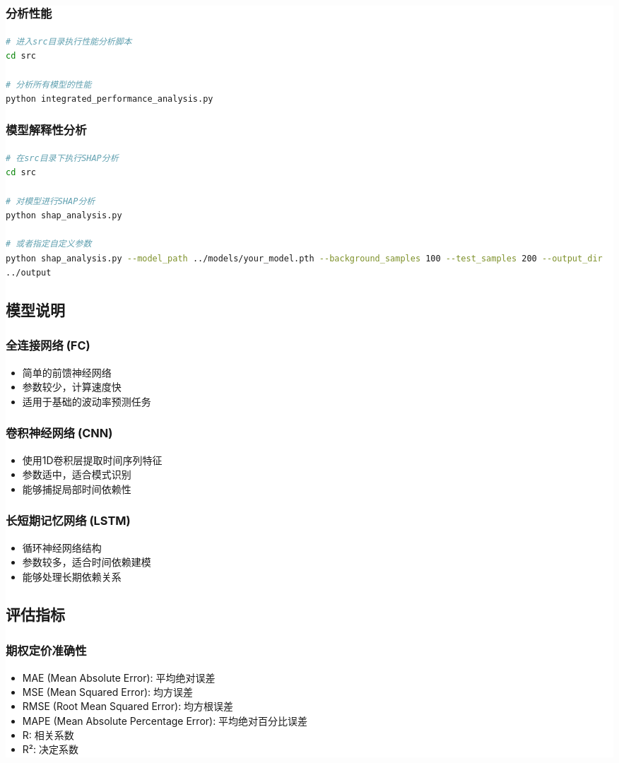 ### 分析性能

```bash
# 进入src目录执行性能分析脚本
cd src

# 分析所有模型的性能
python integrated_performance_analysis.py
```

### 模型解释性分析

```bash
# 在src目录下执行SHAP分析
cd src

# 对模型进行SHAP分析
python shap_analysis.py

# 或者指定自定义参数
python shap_analysis.py --model_path ../models/your_model.pth --background_samples 100 --test_samples 200 --output_dir ../output
```

## 模型说明

### 全连接网络 (FC)
- 简单的前馈神经网络
- 参数较少，计算速度快
- 适用于基础的波动率预测任务

### 卷积神经网络 (CNN)
- 使用1D卷积层提取时间序列特征
- 参数适中，适合模式识别
- 能够捕捉局部时间依赖性

### 长短期记忆网络 (LSTM)
- 循环神经网络结构
- 参数较多，适合时间依赖建模
- 能够处理长期依赖关系

## 评估指标

### 期权定价准确性
- MAE (Mean Absolute Error): 平均绝对误差
- MSE (Mean Squared Error): 均方误差
- RMSE (Root Mean Squared Error): 均方根误差
- MAPE (Mean Absolute Percentage Error): 平均绝对百分比误差
- R: 相关系数
- R²: 决定系数
